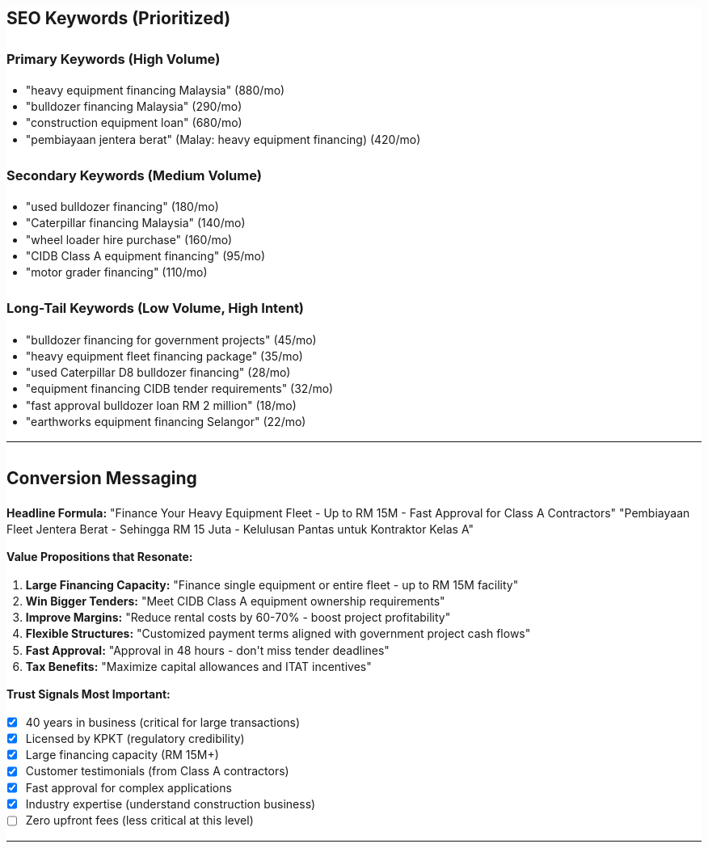 
## SEO Keywords (Prioritized)

### Primary Keywords (High Volume)
- "heavy equipment financing Malaysia" (880/mo)
- "bulldozer financing Malaysia" (290/mo)
- "construction equipment loan" (680/mo)
- "pembiayaan jentera berat" (Malay: heavy equipment financing) (420/mo)

### Secondary Keywords (Medium Volume)
- "used bulldozer financing" (180/mo)
- "Caterpillar financing Malaysia" (140/mo)
- "wheel loader hire purchase" (160/mo)
- "CIDB Class A equipment financing" (95/mo)
- "motor grader financing" (110/mo)

### Long-Tail Keywords (Low Volume, High Intent)
- "bulldozer financing for government projects" (45/mo)
- "heavy equipment fleet financing package" (35/mo)
- "used Caterpillar D8 bulldozer financing" (28/mo)
- "equipment financing CIDB tender requirements" (32/mo)
- "fast approval bulldozer loan RM 2 million" (18/mo)
- "earthworks equipment financing Selangor" (22/mo)

---

## Conversion Messaging

**Headline Formula:**
"Finance Your Heavy Equipment Fleet - Up to RM 15M - Fast Approval for Class A Contractors"
"Pembiayaan Fleet Jentera Berat - Sehingga RM 15 Juta - Kelulusan Pantas untuk Kontraktor Kelas A"

**Value Propositions that Resonate:**
1. **Large Financing Capacity:** "Finance single equipment or entire fleet - up to RM 15M facility"
2. **Win Bigger Tenders:** "Meet CIDB Class A equipment ownership requirements"
3. **Improve Margins:** "Reduce rental costs by 60-70% - boost project profitability"
4. **Flexible Structures:** "Customized payment terms aligned with government project cash flows"
5. **Fast Approval:** "Approval in 48 hours - don't miss tender deadlines"
6. **Tax Benefits:** "Maximize capital allowances and ITAT incentives"

**Trust Signals Most Important:**
- [x] 40 years in business (critical for large transactions)
- [x] Licensed by KPKT (regulatory credibility)
- [x] Large financing capacity (RM 15M+)
- [x] Customer testimonials (from Class A contractors)
- [x] Fast approval for complex applications
- [x] Industry expertise (understand construction business)
- [ ] Zero upfront fees (less critical at this level)

---
